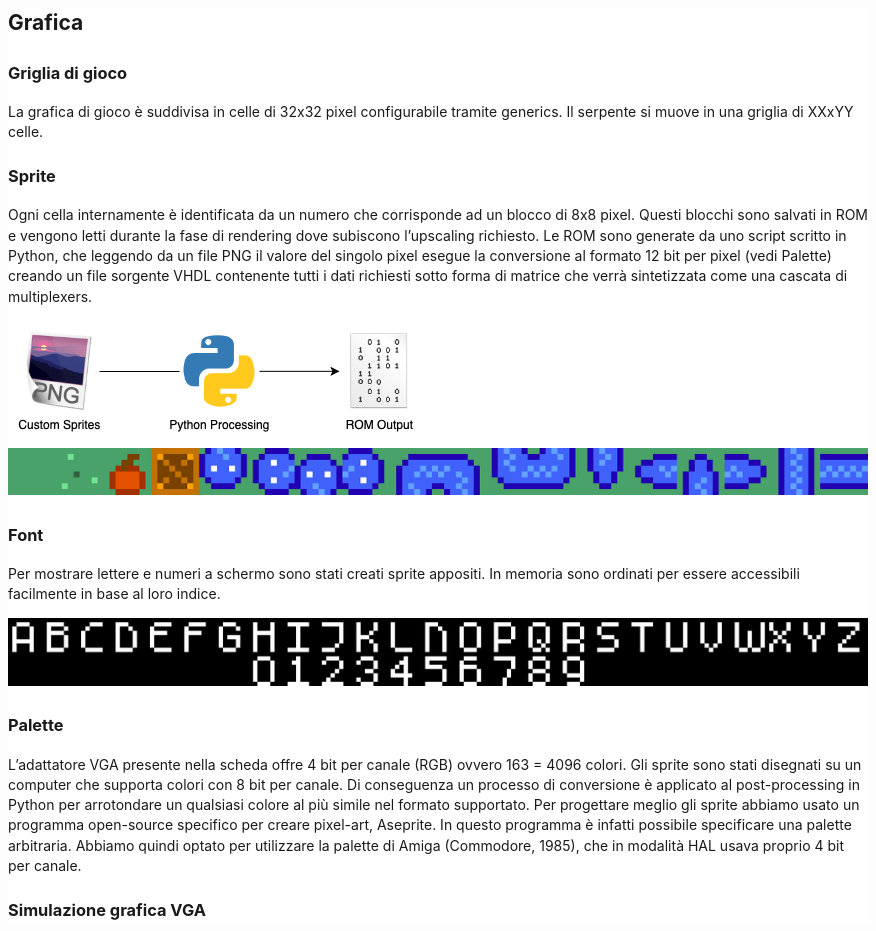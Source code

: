 ## Grafica

### Griglia di gioco

La grafica di gioco è suddivisa in celle di 32x32 pixel configurabile tramite generics. Il serpente si muove in una griglia di XXxYY celle.

### Sprite

Ogni cella internamente è identificata da un numero che corrisponde ad un blocco di 8x8 pixel. Questi blocchi sono salvati in ROM e vengono letti durante la fase di rendering dove subiscono l’upscaling richiesto. Le ROM sono generate da uno script scritto in Python, che leggendo da un file PNG il valore del singolo pixel esegue la conversione al formato 12 bit per pixel (vedi Palette) creando un file sorgente VHDL contenente tutti i dati richiesti sotto forma di matrice che verrà sintetizzata come una cascata di multiplexers.

![](docs/img/rompipeline.png)
![](docs/img/tileset.png)

### Font

Per mostrare lettere e numeri a schermo sono stati creati sprite appositi. In memoria sono ordinati per essere accessibili facilmente in base al loro indice.

![](docs/img/alphabet.png)

### Palette

L’adattatore VGA presente nella scheda offre 4 bit per canale (RGB) ovvero 163 = 4096 colori. Gli sprite sono stati disegnati su un computer che supporta colori con 8 bit per canale. Di conseguenza un processo di conversione è applicato al post-processing in Python per arrotondare un qualsiasi colore al più simile nel formato supportato.
Per progettare meglio gli sprite abbiamo usato un programma open-source specifico per creare pixel-art, Aseprite. In questo programma è infatti possibile specificare una palette arbitraria. Abbiamo quindi optato per utilizzare la palette di Amiga (Commodore, 1985), che in modalità HAL usava proprio 4 bit per canale.

### Simulazione grafica VGA
